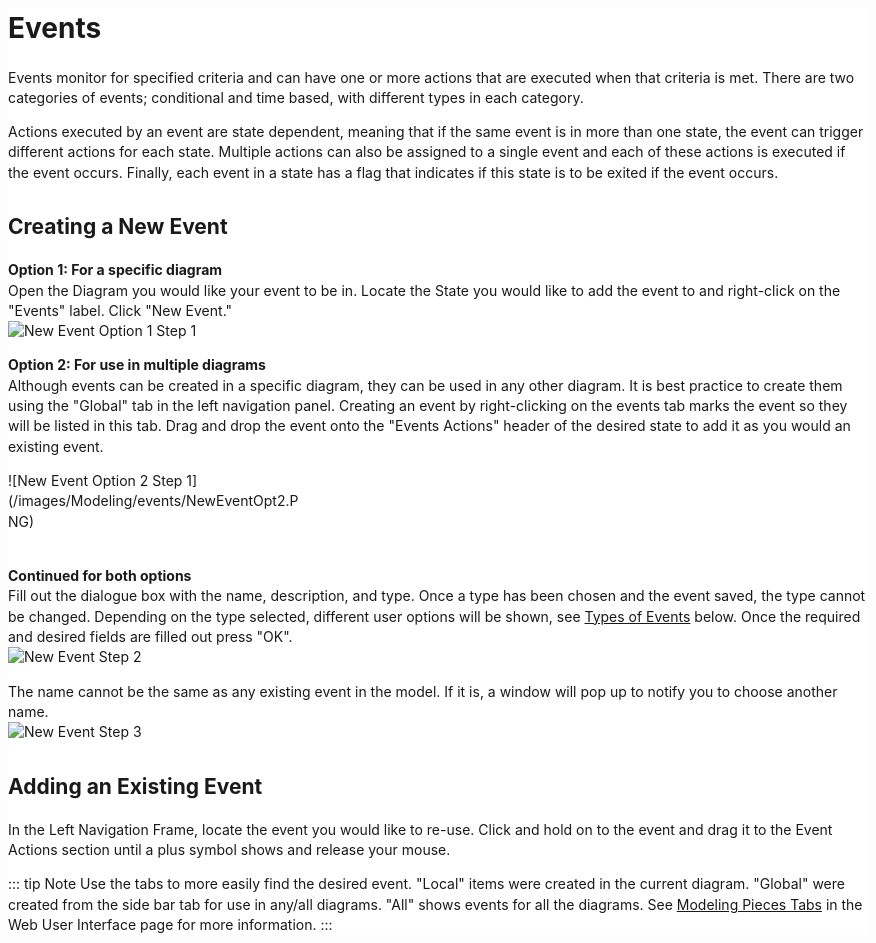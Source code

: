 # Events
  Events monitor for specified criteria and can have one or more actions that are executed when that criteria is met. There are two categories of events; conditional and time based, with different types in each category.

  Actions executed by an event are state dependent, meaning that if the same event is in more than one state, the event can trigger different actions for each state. Multiple actions can also be assigned to a single event and each of these actions is executed if the event occurs. Finally, each event in a state has a flag that indicates if this state is to be exited if the event occurs.

## Creating a New Event 
**Option 1: For a specific diagram** <br>
  Open the Diagram you would like your event to be in. Locate the State you would like to add the event to and right-click on the "Events" label. Click "New Event." <br> 
  ![New Event Option 1 Step 1](/images/Modeling/events/NewEvent1.PNG)<br>

**Option 2: For use in multiple diagrams** <br>
  Although events can be created in a specific diagram, they can be used in any other diagram. It is best practice to create them using the "Global" tab in the left navigation panel.
  Creating an event by right-clicking on the events tab marks the event so they will be listed in this tab. Drag and drop the event onto the "Events Actions" header of the desired state to add it as you would an existing event.
  <div style="width:300px">![New Event Option 2 Step 1](/images/Modeling/events/NewEventOpt2.PNG)</div><br>
  

**Continued for both options**<br>
  Fill out the dialogue box with the name, description, and type. Once a type has been chosen and the event saved, the type cannot be changed.
  Depending on the type selected, different user options will be shown, see [Types of Events](#types-of-events) below. 
  Once the required and desired fields are filled out press "OK".<br>
  ![New Event Step 2](/images/Modeling/events/NewEvent2.PNG)<br>

  The name cannot be the same as any existing event in the model. If it is, a window will pop up to notify you to choose another name.<br>
  ![New Event Step 3](/images/Modeling/events/NewEvent3.PNG)<br>


## Adding an Existing Event
  In the Left Navigation Frame, locate the event you would like to re-use. Click and hold on to the event and drag it to the Event Actions section until a plus symbol shows and release your mouse.<br>

  ::: tip Note
  Use the tabs to more easily find the desired event.
  "Local" items were created in the current diagram.
  "Global" were created from the side bar tab for use in any/all diagrams. 
  "All" shows events for all the diagrams.
  See [Modeling Pieces Tabs](./webUIOverview.md#modeling-pieces) in the Web User Interface page for more information. 
  :::
